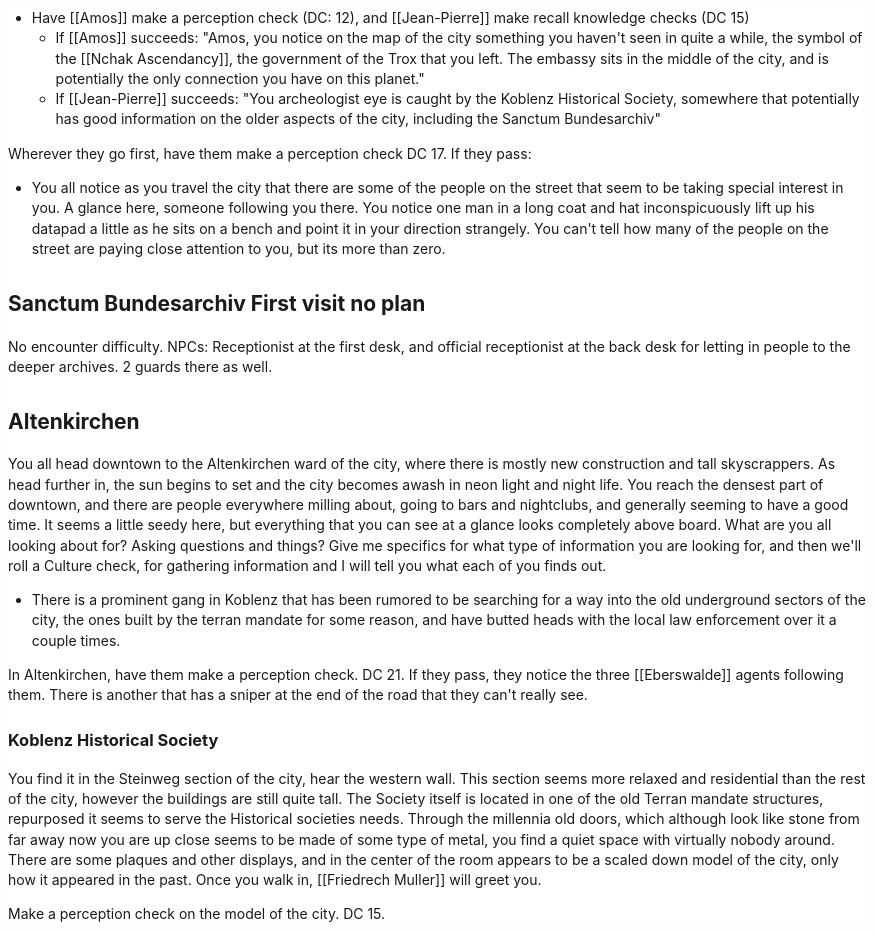  - Have [[Amos]] make a perception check (DC: 12), and [[Jean-Pierre]] make recall knowledge checks (DC 15)
	 - If [[Amos]] succeeds: "Amos, you notice on the map of the city something you haven't seen in quite a while, the symbol of the [[Nchak Ascendancy]], the government of the Trox that you left. The embassy sits in the middle of the city, and is potentially the only connection you have on this planet."
	 - If [[Jean-Pierre]] succeeds: "You archeologist eye is caught by the Koblenz Historical Society, somewhere that potentially has good information on the older aspects of the city, including the Sanctum Bundesarchiv"

Wherever they go first, have them make a perception check DC 17. If they pass:
- You all notice as you travel the city that there are some of the people on the street that seem to be taking special interest in you. A glance here, someone following you there. You notice one man in a long coat and hat inconspicuously lift up his datapad a little as he sits on a bench and point it in your direction strangely. You can't tell how many of the people on the street are paying close attention to you, but its more than zero.

## Sanctum Bundesarchiv First visit no plan

No encounter difficulty. NPCs: Receptionist at the first desk, and official receptionist at the back desk for letting in people to the deeper archives. 2 guards there as well.

## Altenkirchen

You all head downtown to the Altenkirchen ward of the city, where there is mostly new construction and tall skyscrappers. As head further in, the sun begins to set and the city becomes awash in neon light and night life. You reach the densest part of downtown, and there are people everywhere milling about, going to bars and nightclubs, and generally seeming to have a good time. It seems a little seedy here, but everything that you can see at a glance looks completely above board. What are you all looking about for? Asking questions and things? Give me specifics for what type of information you are looking for, and then we'll roll a Culture check, for gathering information and I will tell you what each of you finds out.

- There is a prominent gang in Koblenz that has been rumored to be searching for a way into the old underground sectors of the city, the ones built by the terran mandate for some reason, and have butted heads with the local law enforcement over it a couple times. 

In Altenkirchen, have them make a perception check. DC 21. If they pass, they notice the three [[Eberswalde]] agents following them. There is another that has a sniper at the end of the road that they can't really see. 

### Koblenz Historical Society

You find it in the Steinweg section of the city, hear the western wall. This section seems more relaxed and residential than the rest of the city, however the buildings are still quite tall. The Society itself is located in one of the old Terran mandate structures, repurposed it seems to serve the Historical societies needs. Through the millennia old doors, which although look like stone from far away now you are up close seems to be made of some type of metal, you find a quiet space with virtually nobody around. There are some plaques and other displays, and in the center of the room appears to be a scaled down model of the city, only how it appeared in the past. Once you walk in, [[Friedrech Muller]] will greet you.

Make a perception check on the model of the city. DC 15.